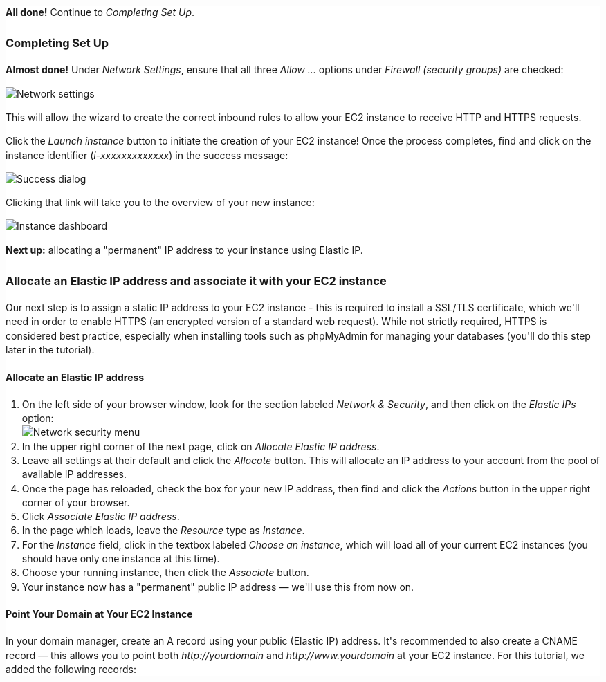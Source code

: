 **All done\!** Continue to *Completing Set Up*.

### Completing Set Up

**Almost done\!** Under *Network Settings*, ensure that all three _Allow ..._ options under _Firewall (security groups)_ are checked:

![Network settings](assets/images/network-settings.png)

This will allow the wizard to create the correct inbound rules to allow your EC2 instance to receive HTTP and HTTPS requests.

Click the *Launch instance* button to initiate the creation of your EC2 instance\! Once the process completes, find and click on the instance identifier (*i-xxxxxxxxxxxxx*) in the success message:

![Success dialog](assets/images/success-with-instance-link.png)

Clicking that link will take you to the overview of your new instance:

![Instance dashboard](assets/images/instance-dashboard.png)

**Next up:** allocating a "permanent" IP address to your instance using Elastic IP.

### Allocate an Elastic IP address and associate it with your EC2 instance

Our next step is to assign a static IP address to your EC2 instance - this is required to install a SSL/TLS certificate, which we'll need in order to 
enable HTTPS (an encrypted version of a standard web request). While not strictly required, HTTPS is considered best practice, especially when installing tools 
such as phpMyAdmin for managing your databases (you'll do this step later in the tutorial).

#### Allocate an Elastic IP address

1. On the left side of your browser window, look for the section labeled *Network & Security*, and then click on the *Elastic IPs* option:  
   ![Network security menu](assets/images/network-security-menu.png)  
1. In the upper right corner of the next page, click on *Allocate Elastic IP address*.   
1. Leave all settings at their default and click the *Allocate* button. This will allocate an IP address to your account from the pool of available IP addresses.   
1. Once the page has reloaded, check the box for your new IP address, then find and click the *Actions* button in the upper right corner of your browser.   
1. Click *Associate Elastic IP address*.   
1. In the page which loads, leave the *Resource* type as *Instance*.  
1. For the *Instance* field, click in the textbox labeled *Choose an instance*, which will load all of your current EC2 instances (you should have only one instance at this time).   
1. Choose your running instance, then click the *Associate* button.  
1. Your instance now has a "permanent" public IP address &mdash; we'll use this from now on.

#### Point Your Domain at Your EC2 Instance

In your domain manager, create an A record using your public (Elastic IP) address. It's recommended to also create a CNAME record &mdash; this allows you to point both _http://yourdomain_ and _http://www.yourdomain_ at your EC2 instance. For this tutorial, we added the following records:
